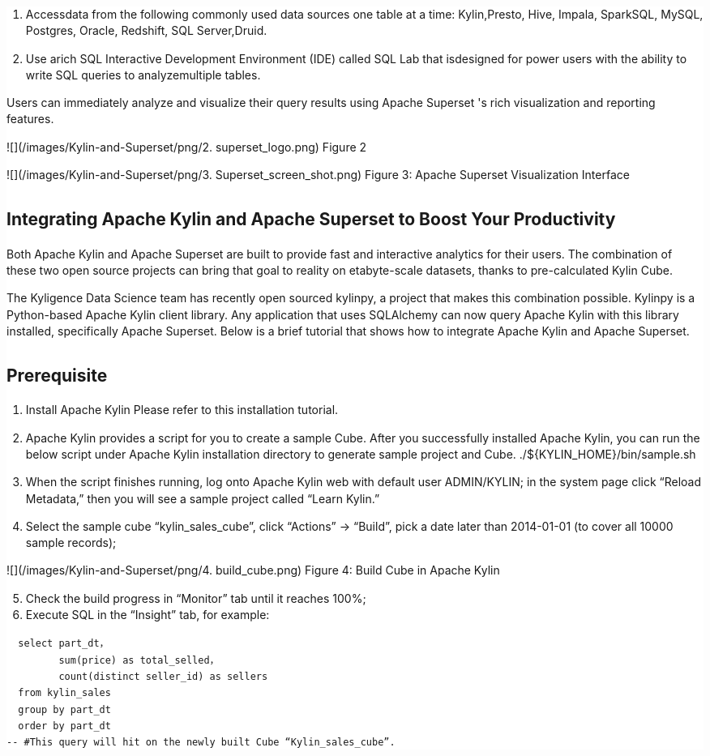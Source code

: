 1. Accessdata from the following commonly used data sources one table at a time: Kylin,Presto, Hive, Impala, SparkSQL, MySQL, Postgres, Oracle, Redshift, SQL Server,Druid. 

2. Use arich SQL Interactive Development Environment (IDE) called SQL Lab that isdesigned for power users with the ability to write SQL queries to analyzemultiple tables. 

Users can immediately analyze and visualize their query results using Apache Superset 's rich visualization and reporting features. 

![](/images/Kylin-and-Superset/png/2. superset_logo.png)
Figure 2

![](/images/Kylin-and-Superset/png/3. Superset_screen_shot.png)
Figure 3: Apache Superset Visualization Interface

## Integrating Apache Kylin and Apache Superset to Boost Your Productivity

Both Apache Kylin and Apache Superset are built to provide fast and interactive analytics for their users. The combination of these two open source projects can bring that goal to reality on etabyte-scale datasets, thanks to pre-calculated Kylin Cube.

The Kyligence Data Science team has recently open sourced kylinpy, a project that makes this combination possible. Kylinpy is a Python-based Apache Kylin client library. Any application that uses SQLAlchemy can now query Apache Kylin with this library installed, specifically Apache Superset. Below is a brief tutorial that shows how to integrate Apache Kylin and Apache Superset.

## Prerequisite
1. Install Apache Kylin
   Please refer to this installation tutorial.
2. Apache Kylin provides a script for you to create a sample Cube. After you successfully installed Apache Kylin, you can run the below script under Apache Kylin installation directory to generate sample project and Cube. 
  ./${KYLIN_HOME}/bin/sample.sh
3. When the script finishes running, log onto Apache Kylin web with default user ADMIN/KYLIN; in the system page click “Reload Metadata,” then you will see a sample project called “Learn Kylin.”

4. Select the sample cube “kylin_sales_cube”, click “Actions” -> “Build”, pick a date later than 2014-01-01 (to cover all 10000 sample records);

![](/images/Kylin-and-Superset/png/4. build_cube.png)
Figure 4: Build Cube in Apache Kylin

5. Check the build progress in “Monitor” tab until it reaches 100%;
6. Execute SQL in the “Insight” tab, for example:

```
  select part_dt，
         sum(price) as total_selled，
         count(distinct seller_id) as sellers
  from kylin_sales
  group by part_dt
  order by part_dt
-- #This query will hit on the newly built Cube “Kylin_sales_cube”.
```
